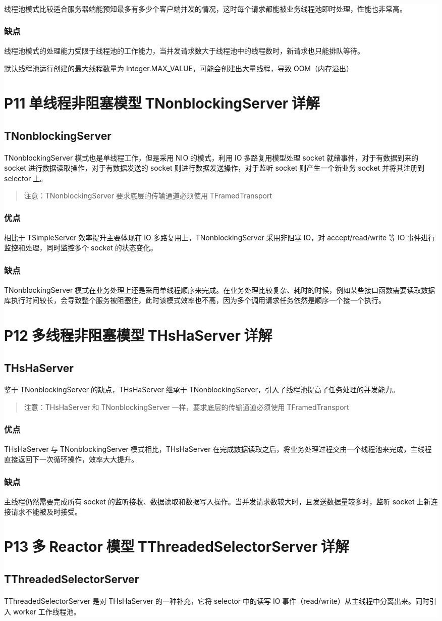 线程池模式比较适合服务器端能预知最多有多少个客户端并发的情况，这时每个请求都能被业务线程池即时处理，性能也非常高。

### 缺点

线程池模式的处理能力受限于线程池的工作能力，当并发请求数大于线程池中的线程数时，新请求也只能排队等待。

默认线程池运行创建的最大线程数量为 Integer.MAX_VALUE，可能会创建出大量线程，导致 OOM（内存溢出）

# P11 单线程非阻塞模型 TNonblockingServer 详解

## TNonblockingServer

TNonblockingServer 模式也是单线程工作，但是采用 NIO 的模式，利用 IO 多路复用模型处理 socket 就绪事件，对于有数据到来的 socket 进行数据读取操作，对于有数据发送的 socket 则进行数据发送操作，对于监听 socket 则产生一个新业务 socket 并将其注册到 selector 上。

> 注意：TNonblockingServer 要求底层的传输通道必须使用 TFramedTransport

### 优点

相比于 TSimpleServer 效率提升主要体现在 IO 多路复用上，TNonblockingServer 采用非阻塞 IO，对 accept/read/write 等 IO 事件进行监控和处理，同时监控多个 socket 的状态变化。

### 缺点

TNonblockingServer 模式在业务处理上还是采用单线程顺序来完成。在业务处理比较复杂、耗时的时候，例如某些接口函数需要读取数据库执行时间较长，会导致整个服务被阻塞住，此时该模式效率也不高，因为多个调用请求任务依然是顺序一个接一个执行。

# P12 多线程非阻塞模型 THsHaServer 详解

## THsHaServer

鉴于 TNonblockingServer 的缺点，THsHaServer 继承于 TNonblockingServer，引入了线程池提高了任务处理的并发能力。

> 注意：THsHaServer 和 TNonblockingServer 一样，要求底层的传输通道必须使用 TFramedTransport

### 优点

THsHaServer 与 TNonblockingServer 模式相比，THsHaServer 在完成数据读取之后，将业务处理过程交由一个线程池来完成，主线程直接返回下一次循环操作，效率大大提升。

### 缺点

主线程仍然需要完成所有 socket 的监听接收、数据读取和数据写入操作。当并发请求数较大时，且发送数据量较多时，监听 socket 上新连接请求不能被及时接受。

# P13 多 Reactor 模型 TThreadedSelectorServer 详解

## TThreadedSelectorServer

TThreadedSelectorServer 是对 THsHaServer 的一种补充，它将 selector 中的读写 IO 事件（read/write）从主线程中分离出来。同时引入 worker 工作线程池。
